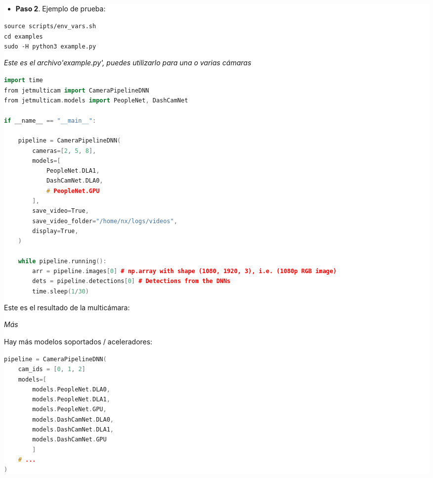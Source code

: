 - **Paso 2**. Ejemplo de prueba:

```shell
source scripts/env_vars.sh 
cd examples
sudo -H python3 example.py
```

*Este es el archivo'example.py', puedes utilizarlo para una o varias cámaras*

```cpp
import time
from jetmulticam import CameraPipelineDNN
from jetmulticam.models import PeopleNet, DashCamNet

if __name__ == "__main__":

    pipeline = CameraPipelineDNN(
        cameras=[2, 5, 8],
        models=[
            PeopleNet.DLA1,
            DashCamNet.DLA0,
            # PeopleNet.GPU
        ],
        save_video=True,
        save_video_folder="/home/nx/logs/videos",
        display=True,
    )

    while pipeline.running():
        arr = pipeline.images[0] # np.array with shape (1080, 1920, 3), i.e. (1080p RGB image)
        dets = pipeline.detections[0] # Detections from the DNNs
        time.sleep(1/30)
```

Este es el resultado de la multicámara:

<video id="video" controls src="https://user-images.githubusercontent.com/26127866/134721058-8378697f-bbf0-4505-be75-f3dba3080c71.mp4" preload="none">
</video>

*Más*

Hay más modelos soportados / aceleradores:

```cpp
pipeline = CameraPipelineDNN(
    cam_ids = [0, 1, 2]
    models=[
        models.PeopleNet.DLA0,
        models.PeopleNet.DLA1,
        models.PeopleNet.GPU,
        models.DashCamNet.DLA0,
        models.DashCamNet.DLA1,
        models.DashCamNet.GPU
        ]
    # ...
)
```
